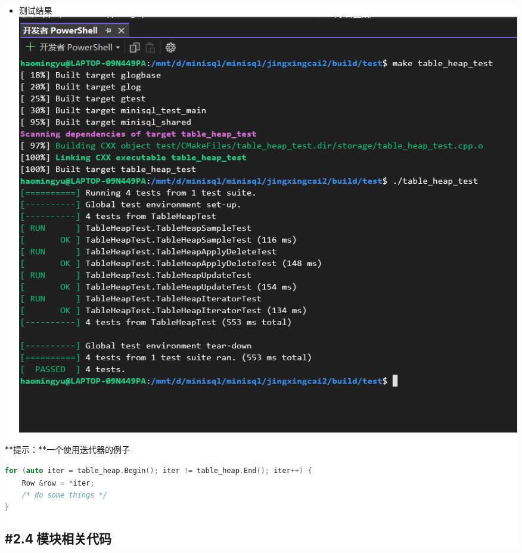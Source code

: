   ```cpp
  ```

- 测试结果
  ![image-20220620124755650](picture/record_mgr_table_heap_test.png)

**提示：**一个使用迭代器的例子

```cpp
for (auto iter = table_heap.Begin(); iter != table_heap.End(); iter++) {
    Row &row = *iter;
    /* do some things */
}
```

## #2.4 模块相关代码
